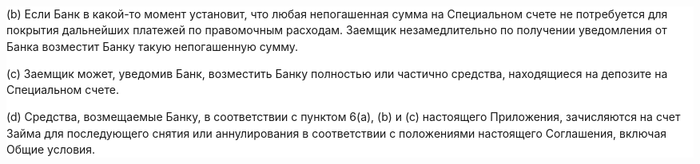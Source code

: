 (b) Если Банк в какой-то момент установит, что любая непогашенная сумма на Специальном счете не потребуется для покрытия дальнейших платежей по правомочным расходам. Заемщик незамедлительно по получении уведомления от Банка возместит Банку такую непогашенную сумму.

(с) Заемщик может, уведомив Банк, возместить Банку полностью или частично средства, находящиеся на депозите на Специальном счете.

(d) Средства, возмещаемые Банку, в соответствии с пунктом 6(а), (b) и (с) настоящего Приложения, зачисляются на счет Займа для последующего снятия или аннулирования в соответствии с положениями настоящего Соглашения, включая Общие условия.

